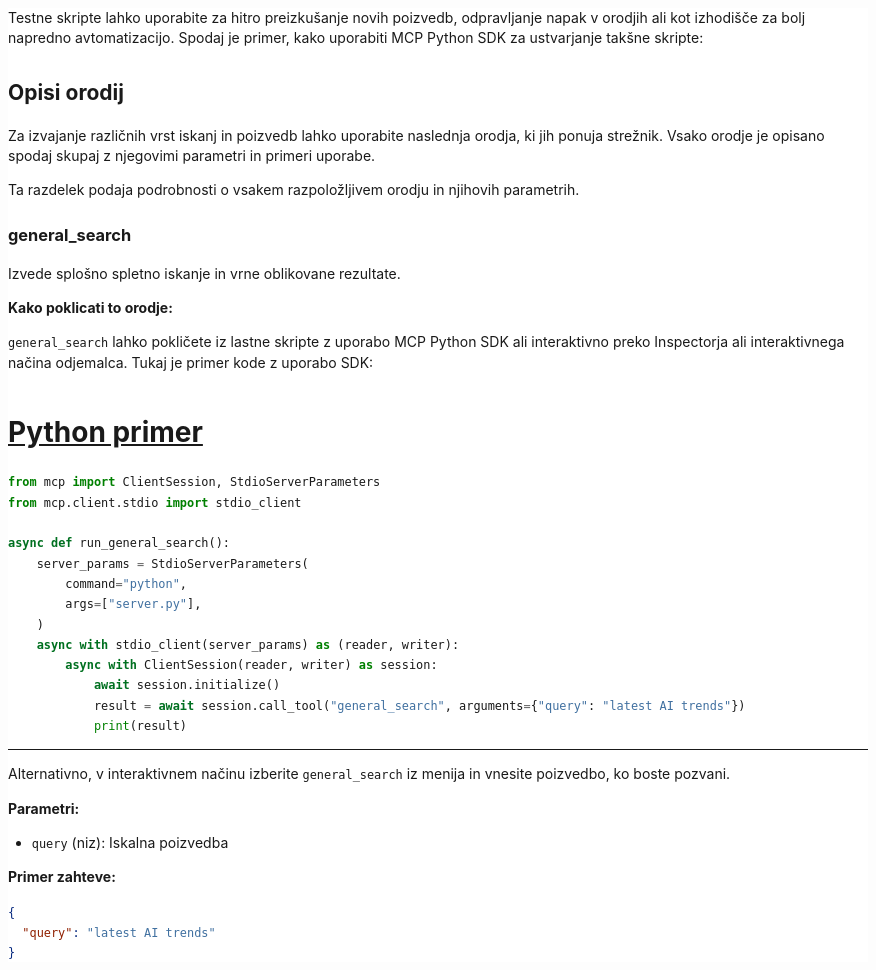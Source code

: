 Testne skripte lahko uporabite za hitro preizkušanje novih poizvedb, odpravljanje napak v orodjih ali kot izhodišče za bolj napredno avtomatizacijo. Spodaj je primer, kako uporabiti MCP Python SDK za ustvarjanje takšne skripte:

## Opisi orodij

Za izvajanje različnih vrst iskanj in poizvedb lahko uporabite naslednja orodja, ki jih ponuja strežnik. Vsako orodje je opisano spodaj skupaj z njegovimi parametri in primeri uporabe.

Ta razdelek podaja podrobnosti o vsakem razpoložljivem orodju in njihovih parametrih.

### general_search

Izvede splošno spletno iskanje in vrne oblikovane rezultate.

**Kako poklicati to orodje:**

`general_search` lahko pokličete iz lastne skripte z uporabo MCP Python SDK ali interaktivno preko Inspectorja ali interaktivnega načina odjemalca. Tukaj je primer kode z uporabo SDK:

# [Python primer](../../../../05-AdvancedTopics/web-search-mcp)

```python
from mcp import ClientSession, StdioServerParameters
from mcp.client.stdio import stdio_client

async def run_general_search():
    server_params = StdioServerParameters(
        command="python",
        args=["server.py"],
    )
    async with stdio_client(server_params) as (reader, writer):
        async with ClientSession(reader, writer) as session:
            await session.initialize()
            result = await session.call_tool("general_search", arguments={"query": "latest AI trends"})
            print(result)
```

---

Alternativno, v interaktivnem načinu izberite `general_search` iz menija in vnesite poizvedbo, ko boste pozvani.

**Parametri:**
- `query` (niz): Iskalna poizvedba

**Primer zahteve:**

```json
{
  "query": "latest AI trends"
}
```
